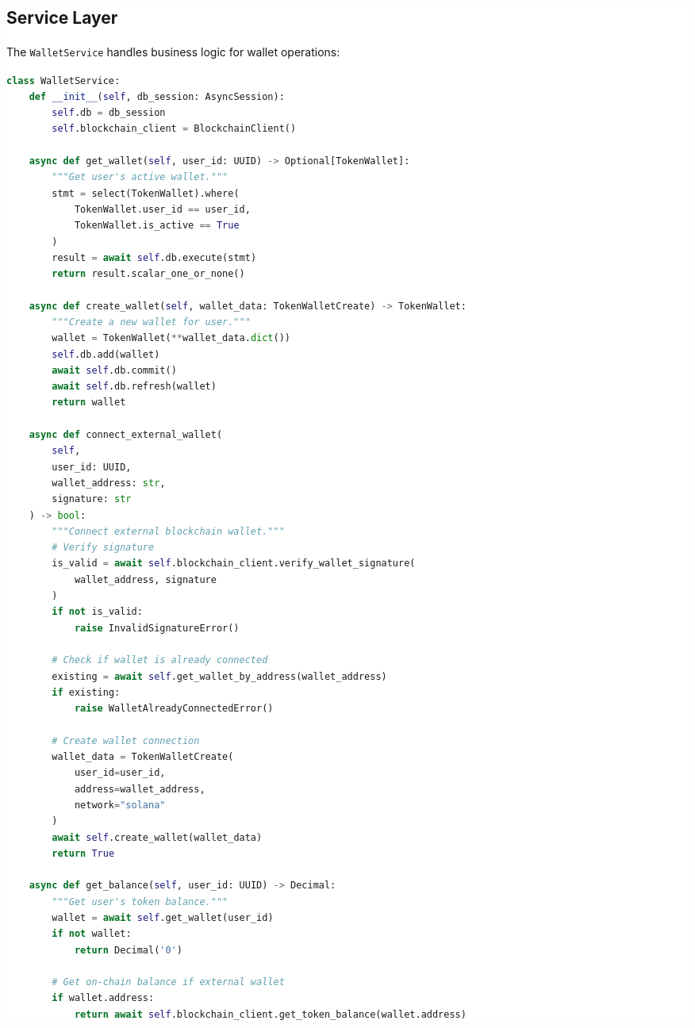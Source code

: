 ## Service Layer

The `WalletService` handles business logic for wallet operations:

```python
class WalletService:
    def __init__(self, db_session: AsyncSession):
        self.db = db_session
        self.blockchain_client = BlockchainClient()

    async def get_wallet(self, user_id: UUID) -> Optional[TokenWallet]:
        """Get user's active wallet."""
        stmt = select(TokenWallet).where(
            TokenWallet.user_id == user_id,
            TokenWallet.is_active == True
        )
        result = await self.db.execute(stmt)
        return result.scalar_one_or_none()

    async def create_wallet(self, wallet_data: TokenWalletCreate) -> TokenWallet:
        """Create a new wallet for user."""
        wallet = TokenWallet(**wallet_data.dict())
        self.db.add(wallet)
        await self.db.commit()
        await self.db.refresh(wallet)
        return wallet

    async def connect_external_wallet(
        self,
        user_id: UUID,
        wallet_address: str,
        signature: str
    ) -> bool:
        """Connect external blockchain wallet."""
        # Verify signature
        is_valid = await self.blockchain_client.verify_wallet_signature(
            wallet_address, signature
        )
        if not is_valid:
            raise InvalidSignatureError()
        
        # Check if wallet is already connected
        existing = await self.get_wallet_by_address(wallet_address)
        if existing:
            raise WalletAlreadyConnectedError()
        
        # Create wallet connection
        wallet_data = TokenWalletCreate(
            user_id=user_id,
            address=wallet_address,
            network="solana"
        )
        await self.create_wallet(wallet_data)
        return True

    async def get_balance(self, user_id: UUID) -> Decimal:
        """Get user's token balance."""
        wallet = await self.get_wallet(user_id)
        if not wallet:
            return Decimal('0')
        
        # Get on-chain balance if external wallet
        if wallet.address:
            return await self.blockchain_client.get_token_balance(wallet.address)
```